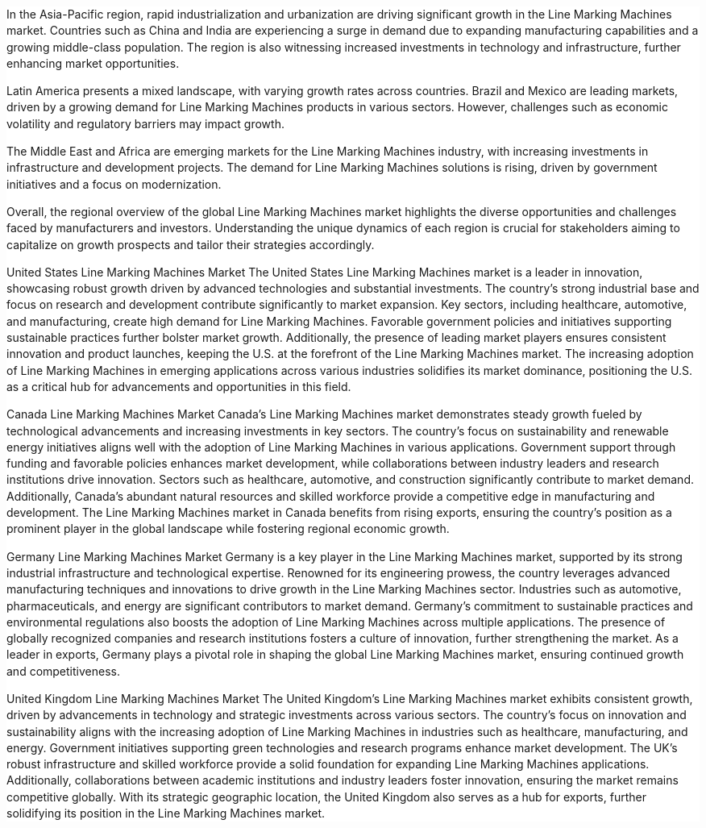 In the Asia-Pacific region, rapid industrialization and urbanization are driving significant growth in the Line Marking Machines market. Countries such as China and India are experiencing a surge in demand due to expanding manufacturing capabilities and a growing middle-class population. The region is also witnessing increased investments in technology and infrastructure, further enhancing market opportunities.

Latin America presents a mixed landscape, with varying growth rates across countries. Brazil and Mexico are leading markets, driven by a growing demand for Line Marking Machines products in various sectors. However, challenges such as economic volatility and regulatory barriers may impact growth.

The Middle East and Africa are emerging markets for the Line Marking Machines industry, with increasing investments in infrastructure and development projects. The demand for Line Marking Machines solutions is rising, driven by government initiatives and a focus on modernization.

Overall, the regional overview of the global Line Marking Machines market highlights the diverse opportunities and challenges faced by manufacturers and investors. Understanding the unique dynamics of each region is crucial for stakeholders aiming to capitalize on growth prospects and tailor their strategies accordingly.

United States Line Marking Machines Market
The United States Line Marking Machines market is a leader in innovation, showcasing robust growth driven by advanced technologies and substantial investments. The country’s strong industrial base and focus on research and development contribute significantly to market expansion. Key sectors, including healthcare, automotive, and manufacturing, create high demand for Line Marking Machines. Favorable government policies and initiatives supporting sustainable practices further bolster market growth. Additionally, the presence of leading market players ensures consistent innovation and product launches, keeping the U.S. at the forefront of the Line Marking Machines market. The increasing adoption of Line Marking Machines in emerging applications across various industries solidifies its market dominance, positioning the U.S. as a critical hub for advancements and opportunities in this field.

Canada Line Marking Machines Market
Canada’s Line Marking Machines market demonstrates steady growth fueled by technological advancements and increasing investments in key sectors. The country’s focus on sustainability and renewable energy initiatives aligns well with the adoption of Line Marking Machines in various applications. Government support through funding and favorable policies enhances market development, while collaborations between industry leaders and research institutions drive innovation. Sectors such as healthcare, automotive, and construction significantly contribute to market demand. Additionally, Canada’s abundant natural resources and skilled workforce provide a competitive edge in manufacturing and development. The Line Marking Machines market in Canada benefits from rising exports, ensuring the country’s position as a prominent player in the global landscape while fostering regional economic growth.

Germany Line Marking Machines Market
Germany is a key player in the Line Marking Machines market, supported by its strong industrial infrastructure and technological expertise. Renowned for its engineering prowess, the country leverages advanced manufacturing techniques and innovations to drive growth in the Line Marking Machines sector. Industries such as automotive, pharmaceuticals, and energy are significant contributors to market demand. Germany’s commitment to sustainable practices and environmental regulations also boosts the adoption of Line Marking Machines across multiple applications. The presence of globally recognized companies and research institutions fosters a culture of innovation, further strengthening the market. As a leader in exports, Germany plays a pivotal role in shaping the global Line Marking Machines market, ensuring continued growth and competitiveness.

United Kingdom Line Marking Machines Market
The United Kingdom’s Line Marking Machines market exhibits consistent growth, driven by advancements in technology and strategic investments across various sectors. The country’s focus on innovation and sustainability aligns with the increasing adoption of Line Marking Machines in industries such as healthcare, manufacturing, and energy. Government initiatives supporting green technologies and research programs enhance market development. The UK’s robust infrastructure and skilled workforce provide a solid foundation for expanding Line Marking Machines applications. Additionally, collaborations between academic institutions and industry leaders foster innovation, ensuring the market remains competitive globally. With its strategic geographic location, the United Kingdom also serves as a hub for exports, further solidifying its position in the Line Marking Machines market.

